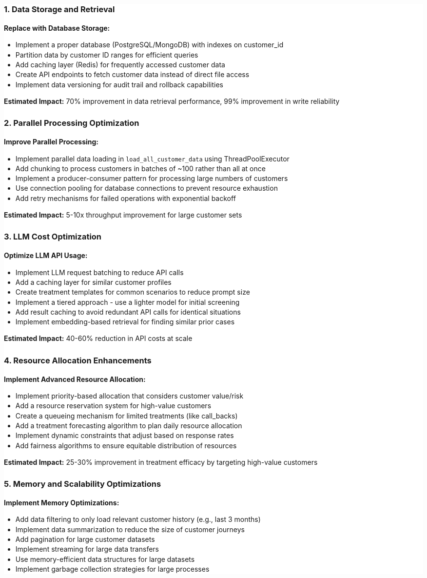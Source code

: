 ### 1. Data Storage and Retrieval

**Replace with Database Storage:**
- Implement a proper database (PostgreSQL/MongoDB) with indexes on customer_id
- Partition data by customer ID ranges for efficient queries
- Add caching layer (Redis) for frequently accessed customer data
- Create API endpoints to fetch customer data instead of direct file access
- Implement data versioning for audit trail and rollback capabilities

**Estimated Impact:** 70% improvement in data retrieval performance, 99% improvement in write reliability

### 2. Parallel Processing Optimization

**Improve Parallel Processing:**
- Implement parallel data loading in `load_all_customer_data` using ThreadPoolExecutor
- Add chunking to process customers in batches of ~100 rather than all at once
- Implement a producer-consumer pattern for processing large numbers of customers
- Use connection pooling for database connections to prevent resource exhaustion
- Add retry mechanisms for failed operations with exponential backoff

**Estimated Impact:** 5-10x throughput improvement for large customer sets

### 3. LLM Cost Optimization

**Optimize LLM API Usage:**
- Implement LLM request batching to reduce API calls
- Add a caching layer for similar customer profiles
- Create treatment templates for common scenarios to reduce prompt size
- Implement a tiered approach - use a lighter model for initial screening
- Add result caching to avoid redundant API calls for identical situations
- Implement embedding-based retrieval for finding similar prior cases

**Estimated Impact:** 40-60% reduction in API costs at scale

### 4. Resource Allocation Enhancements

**Implement Advanced Resource Allocation:**
- Implement priority-based allocation that considers customer value/risk
- Add a resource reservation system for high-value customers
- Create a queueing mechanism for limited treatments (like call_backs)
- Add a treatment forecasting algorithm to plan daily resource allocation
- Implement dynamic constraints that adjust based on response rates
- Add fairness algorithms to ensure equitable distribution of resources

**Estimated Impact:** 25-30% improvement in treatment efficacy by targeting high-value customers

### 5. Memory and Scalability Optimizations

**Implement Memory Optimizations:**
- Add data filtering to only load relevant customer history (e.g., last 3 months)
- Implement data summarization to reduce the size of customer journeys
- Add pagination for large customer datasets
- Implement streaming for large data transfers
- Use memory-efficient data structures for large datasets
- Implement garbage collection strategies for large processes
